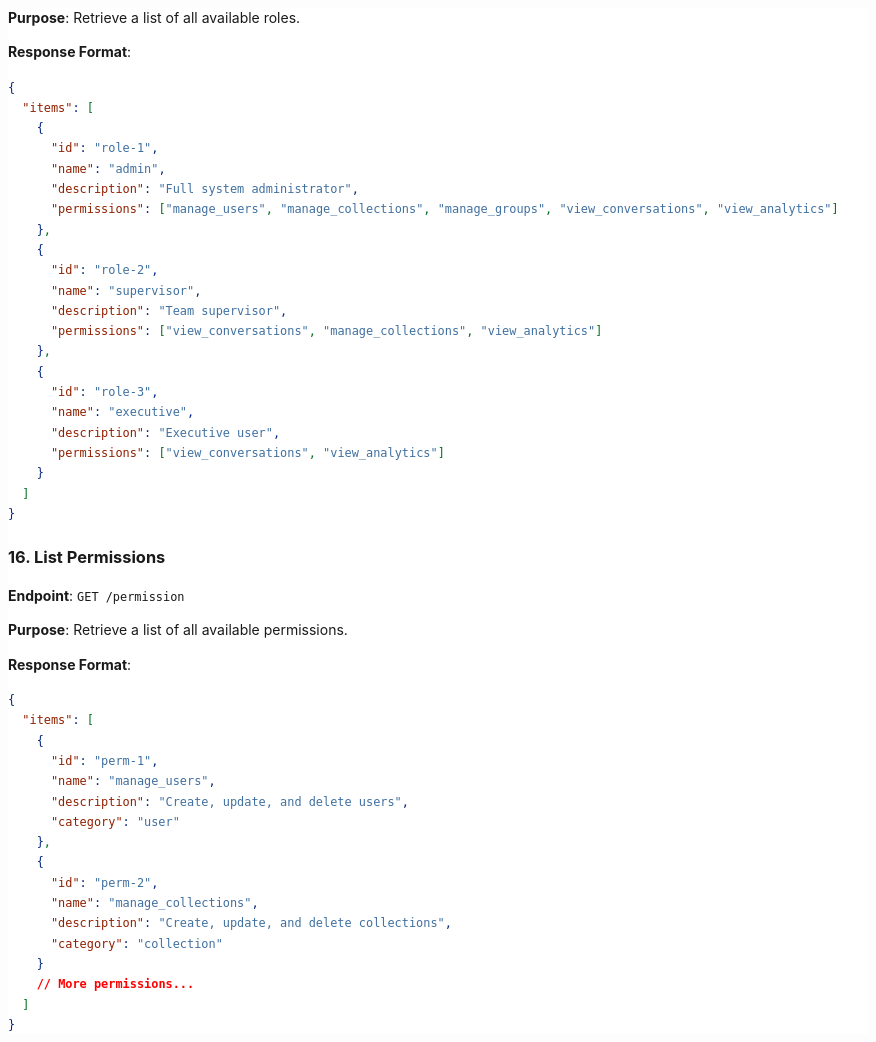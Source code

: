 **Purpose**: Retrieve a list of all available roles.

**Response Format**:
```json
{
  "items": [
    {
      "id": "role-1",
      "name": "admin",
      "description": "Full system administrator",
      "permissions": ["manage_users", "manage_collections", "manage_groups", "view_conversations", "view_analytics"]
    },
    {
      "id": "role-2",
      "name": "supervisor",
      "description": "Team supervisor",
      "permissions": ["view_conversations", "manage_collections", "view_analytics"]
    },
    {
      "id": "role-3",
      "name": "executive",
      "description": "Executive user",
      "permissions": ["view_conversations", "view_analytics"]
    }
  ]
}
```

### 16. List Permissions

**Endpoint**: `GET /permission`

**Purpose**: Retrieve a list of all available permissions.

**Response Format**:
```json
{
  "items": [
    {
      "id": "perm-1",
      "name": "manage_users",
      "description": "Create, update, and delete users",
      "category": "user"
    },
    {
      "id": "perm-2",
      "name": "manage_collections",
      "description": "Create, update, and delete collections",
      "category": "collection"
    }
    // More permissions...
  ]
}
```

